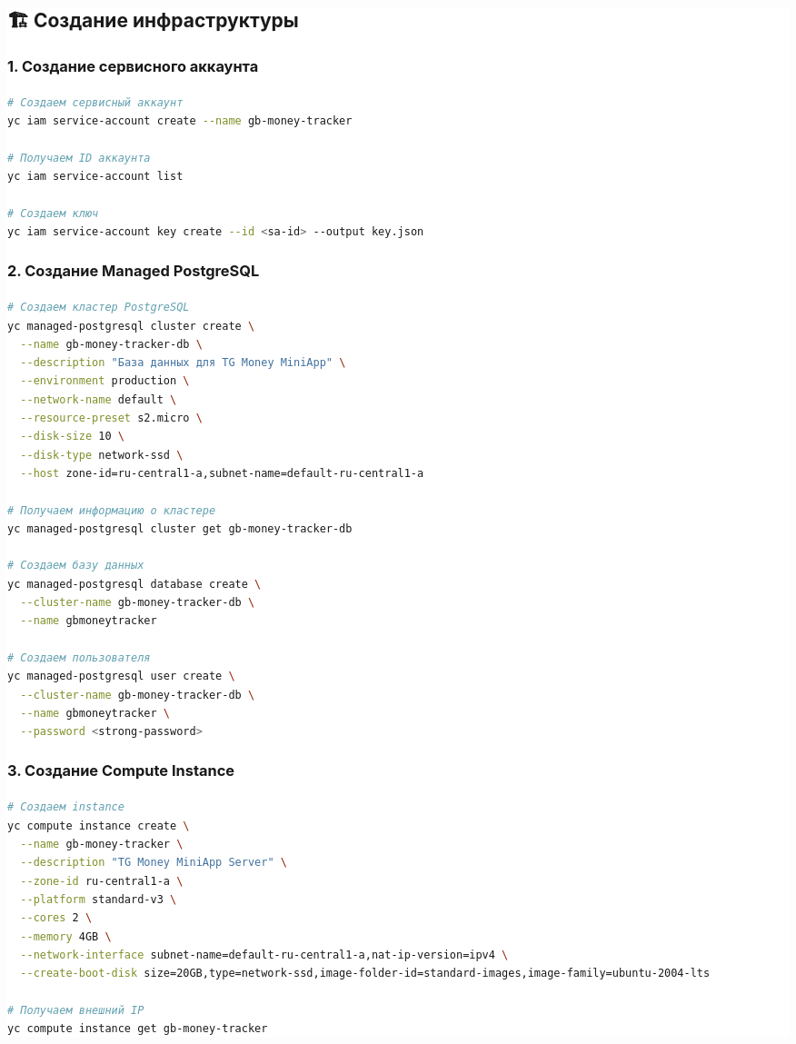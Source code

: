 ## 🏗️ Создание инфраструктуры

### 1. Создание сервисного аккаунта

```bash
# Создаем сервисный аккаунт
yc iam service-account create --name gb-money-tracker

# Получаем ID аккаунта
yc iam service-account list

# Создаем ключ
yc iam service-account key create --id <sa-id> --output key.json
```

### 2. Создание Managed PostgreSQL

```bash
# Создаем кластер PostgreSQL
yc managed-postgresql cluster create \
  --name gb-money-tracker-db \
  --description "База данных для TG Money MiniApp" \
  --environment production \
  --network-name default \
  --resource-preset s2.micro \
  --disk-size 10 \
  --disk-type network-ssd \
  --host zone-id=ru-central1-a,subnet-name=default-ru-central1-a

# Получаем информацию о кластере
yc managed-postgresql cluster get gb-money-tracker-db

# Создаем базу данных
yc managed-postgresql database create \
  --cluster-name gb-money-tracker-db \
  --name gbmoneytracker

# Создаем пользователя
yc managed-postgresql user create \
  --cluster-name gb-money-tracker-db \
  --name gbmoneytracker \
  --password <strong-password>
```

### 3. Создание Compute Instance

```bash
# Создаем instance
yc compute instance create \
  --name gb-money-tracker \
  --description "TG Money MiniApp Server" \
  --zone-id ru-central1-a \
  --platform standard-v3 \
  --cores 2 \
  --memory 4GB \
  --network-interface subnet-name=default-ru-central1-a,nat-ip-version=ipv4 \
  --create-boot-disk size=20GB,type=network-ssd,image-folder-id=standard-images,image-family=ubuntu-2004-lts

# Получаем внешний IP
yc compute instance get gb-money-tracker
```

